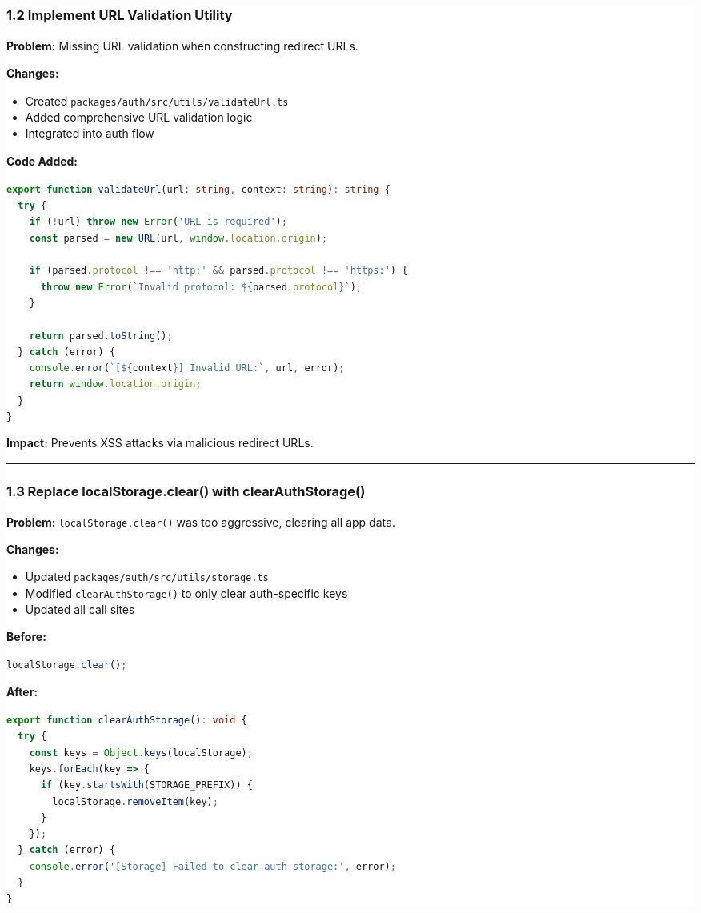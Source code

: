 ### 1.2 Implement URL Validation Utility

**Problem:** Missing URL validation when constructing redirect URLs.

**Changes:**
- Created `packages/auth/src/utils/validateUrl.ts`
- Added comprehensive URL validation logic
- Integrated into auth flow

**Code Added:**
```typescript
export function validateUrl(url: string, context: string): string {
  try {
    if (!url) throw new Error('URL is required');
    const parsed = new URL(url, window.location.origin);

    if (parsed.protocol !== 'http:' && parsed.protocol !== 'https:') {
      throw new Error(`Invalid protocol: ${parsed.protocol}`);
    }

    return parsed.toString();
  } catch (error) {
    console.error(`[${context}] Invalid URL:`, url, error);
    return window.location.origin;
  }
}
```

**Impact:** Prevents XSS attacks via malicious redirect URLs.

---

### 1.3 Replace localStorage.clear() with clearAuthStorage()

**Problem:** `localStorage.clear()` was too aggressive, clearing all app data.

**Changes:**
- Updated `packages/auth/src/utils/storage.ts`
- Modified `clearAuthStorage()` to only clear auth-specific keys
- Updated all call sites

**Before:**
```typescript
localStorage.clear();
```

**After:**
```typescript
export function clearAuthStorage(): void {
  try {
    const keys = Object.keys(localStorage);
    keys.forEach(key => {
      if (key.startsWith(STORAGE_PREFIX)) {
        localStorage.removeItem(key);
      }
    });
  } catch (error) {
    console.error('[Storage] Failed to clear auth storage:', error);
  }
}
```
